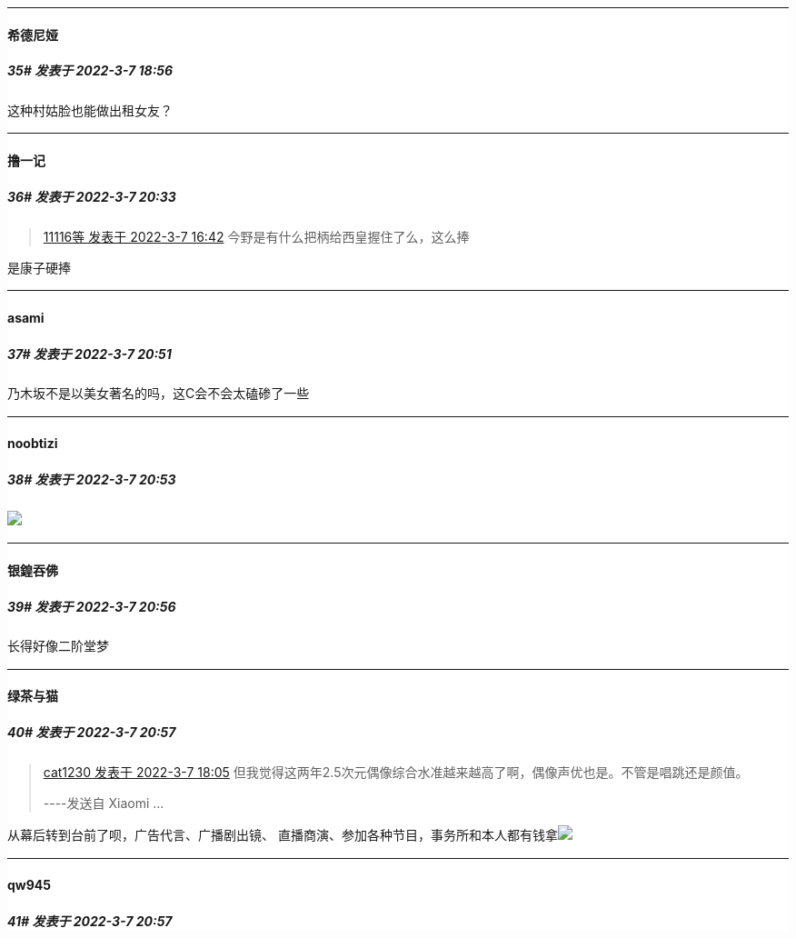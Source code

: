 *****

####  希德尼娅  
##### 35#       发表于 2022-3-7 18:56

这种村姑脸也能做出租女友？

*****

####  撸一记  
##### 36#       发表于 2022-3-7 20:33

<blockquote><a href="httphttps://bbs.saraba1st.com/2b/forum.php?mod=redirect&amp;goto=findpost&amp;pid=54952625&amp;ptid=2056503" target="_blank">11116等 发表于 2022-3-7 16:42</a>
今野是有什么把柄给西皇握住了么，这么捧</blockquote>
是康子硬捧

*****

####  asami  
##### 37#       发表于 2022-3-7 20:51

乃木坂不是以美女著名的吗，这C会不会太磕碜了一些

*****

####  noobtizi  
##### 38#       发表于 2022-3-7 20:53

<img src="https://static.saraba1st.com/image/smiley/face2017/067.png" referrerpolicy="no-referrer">

*****

####  银鍠吞佛  
##### 39#       发表于 2022-3-7 20:56

长得好像二阶堂梦

*****

####  绿茶与猫  
##### 40#       发表于 2022-3-7 20:57

<blockquote><a href="httphttps://bbs.saraba1st.com/2b/forum.php?mod=redirect&amp;goto=findpost&amp;pid=54953703&amp;ptid=2056503" target="_blank">cat1230 发表于 2022-3-7 18:05</a>
但我觉得这两年2.5次元偶像综合水准越来越高了啊，偶像声优也是。不管是唱跳还是颜值。

----发送自 Xiaomi ...</blockquote>
从幕后转到台前了呗，广告代言、广播剧出镜、 直播商演、参加各种节目，事务所和本人都有钱拿<img src="https://static.saraba1st.com/image/smiley/face2017/018.png" referrerpolicy="no-referrer">

*****

####  qw945  
##### 41#       发表于 2022-3-7 20:57
